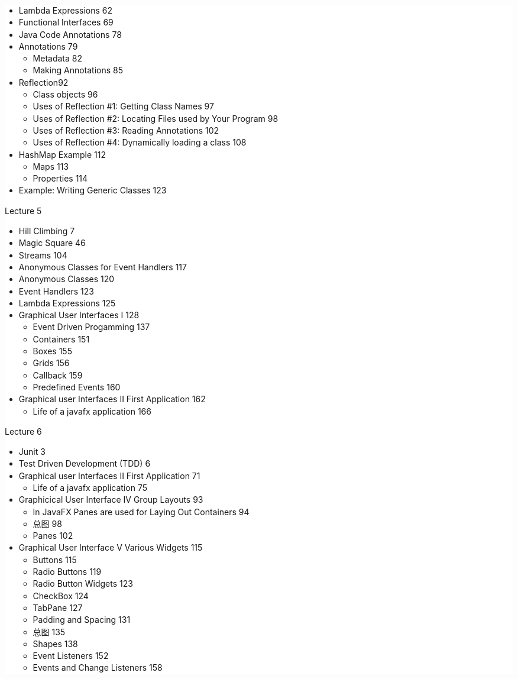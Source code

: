 - Lambda Expressions 62
- Functional Interfaces 69
- Java Code Annotations 78
- Annotations 79
  - Metadata 82
  - Making Annotations 85
- Reflection92
  - Class objects 96
  - Uses of Reflection #1: Getting Class Names 97
  - Uses of Reflection #2: Locating Files used by Your Program 98
  - Uses of Reflection #3: Reading Annotations 102
  - Uses of Reflection #4: Dynamically loading a class 108
- HashMap Example 112
  - Maps 113
  - Properties 114
- Example: Writing Generic Classes 123

Lecture 5

- Hill Climbing 7
- Magic Square 46
- Streams 104
- Anonymous Classes for Event Handlers 117
- Anonymous Classes 120
- Event Handlers 123
- Lambda Expressions 125
- Graphical User Interfaces I 128
  - Event Driven Progamming 137
  - Containers 151
  - Boxes 155
  - Grids 156
  - Callback 159
  - Predefined Events 160
- Graphical user Interfaces II First Application 162
  - Life of a javafx application 166

Lecture 6

- Junit 3
- Test Driven Development (TDD) 6
- Graphical user Interfaces II First Application 71
  - Life of a javafx application 75
- Graphicical User Interface IV Group Layouts 93
  - In JavaFX Panes are used for Laying Out Containers 94
  - 总图 98
  - Panes 102
- Graphical User Interface V Various Widgets 115
  - Buttons 115
  - Radio Buttons 119
  - Radio Button Widgets 123
  - CheckBox 124
  - TabPane 127
  - Padding and Spacing 131
  - 总图 135
  - Shapes 138
  - Event Listeners 152
  - Events and Change Listeners  158
